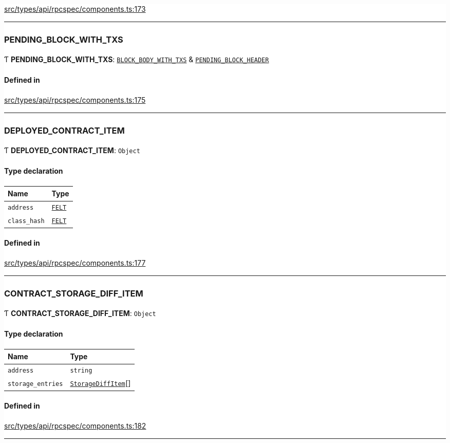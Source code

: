 [src/types/api/rpcspec/components.ts:173](https://github.com/starknet-io/starknet.js/blob/v5.24.2/src/types/api/rpcspec/components.ts#L173)

---

### PENDING_BLOCK_WITH_TXS

Ƭ **PENDING_BLOCK_WITH_TXS**: [`BLOCK_BODY_WITH_TXS`](types.RPC.SPEC.md#block_body_with_txs) & [`PENDING_BLOCK_HEADER`](types.RPC.SPEC.md#pending_block_header)

#### Defined in

[src/types/api/rpcspec/components.ts:175](https://github.com/starknet-io/starknet.js/blob/v5.24.2/src/types/api/rpcspec/components.ts#L175)

---

### DEPLOYED_CONTRACT_ITEM

Ƭ **DEPLOYED_CONTRACT_ITEM**: `Object`

#### Type declaration

| Name         | Type                             |
| :----------- | :------------------------------- |
| `address`    | [`FELT`](types.RPC.SPEC.md#felt) |
| `class_hash` | [`FELT`](types.RPC.SPEC.md#felt) |

#### Defined in

[src/types/api/rpcspec/components.ts:177](https://github.com/starknet-io/starknet.js/blob/v5.24.2/src/types/api/rpcspec/components.ts#L177)

---

### CONTRACT_STORAGE_DIFF_ITEM

Ƭ **CONTRACT_STORAGE_DIFF_ITEM**: `Object`

#### Type declaration

| Name              | Type                                                     |
| :---------------- | :------------------------------------------------------- |
| `address`         | `string`                                                 |
| `storage_entries` | [`StorageDiffItem`](types.RPC.SPEC.md#storagediffitem)[] |

#### Defined in

[src/types/api/rpcspec/components.ts:182](https://github.com/starknet-io/starknet.js/blob/v5.24.2/src/types/api/rpcspec/components.ts#L182)

---
